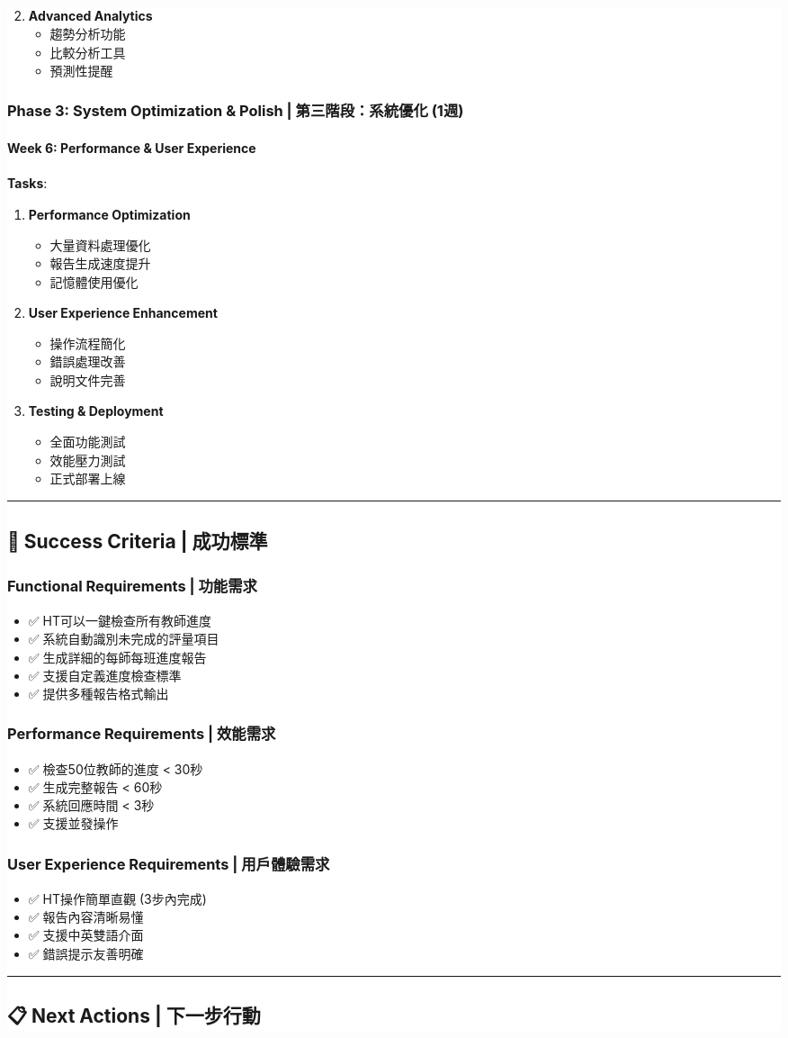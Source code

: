 2. **Advanced Analytics**
   - 趨勢分析功能
   - 比較分析工具
   - 預測性提醒

### Phase 3: System Optimization & Polish | 第三階段：系統優化 (1週)

#### Week 6: Performance & User Experience

**Tasks**:
1. **Performance Optimization**
   - 大量資料處理優化
   - 報告生成速度提升
   - 記憶體使用優化

2. **User Experience Enhancement**
   - 操作流程簡化
   - 錯誤處理改善
   - 說明文件完善

3. **Testing & Deployment**
   - 全面功能測試
   - 效能壓力測試
   - 正式部署上線

---

## 🎯 Success Criteria | 成功標準

### Functional Requirements | 功能需求
- ✅ HT可以一鍵檢查所有教師進度
- ✅ 系統自動識別未完成的評量項目
- ✅ 生成詳細的每師每班進度報告
- ✅ 支援自定義進度檢查標準
- ✅ 提供多種報告格式輸出

### Performance Requirements | 效能需求
- ✅ 檢查50位教師的進度 < 30秒
- ✅ 生成完整報告 < 60秒
- ✅ 系統回應時間 < 3秒
- ✅ 支援並發操作

### User Experience Requirements | 用戶體驗需求
- ✅ HT操作簡單直觀 (3步內完成)
- ✅ 報告內容清晰易懂
- ✅ 支援中英雙語介面
- ✅ 錯誤提示友善明確

---

## 📋 Next Actions | 下一步行動
